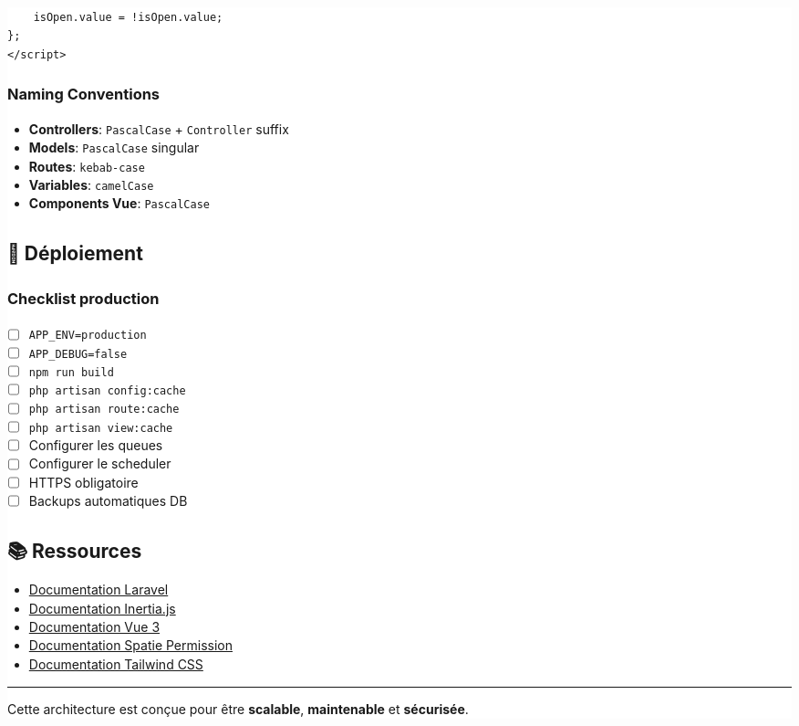 ```vue
    isOpen.value = !isOpen.value;
};
</script>
```

### Naming Conventions
- **Controllers**: `PascalCase` + `Controller` suffix
- **Models**: `PascalCase` singular
- **Routes**: `kebab-case`
- **Variables**: `camelCase`
- **Components Vue**: `PascalCase`

## 🚀 Déploiement

### Checklist production

- [ ] `APP_ENV=production`
- [ ] `APP_DEBUG=false`
- [ ] `npm run build`
- [ ] `php artisan config:cache`
- [ ] `php artisan route:cache`
- [ ] `php artisan view:cache`
- [ ] Configurer les queues
- [ ] Configurer le scheduler
- [ ] HTTPS obligatoire
- [ ] Backups automatiques DB

## 📚 Ressources

- [Documentation Laravel](https://laravel.com/docs)
- [Documentation Inertia.js](https://inertiajs.com)
- [Documentation Vue 3](https://vuejs.org)
- [Documentation Spatie Permission](https://spatie.be/docs/laravel-permission)
- [Documentation Tailwind CSS](https://tailwindcss.com)

---

Cette architecture est conçue pour être **scalable**, **maintenable** et **sécurisée**.

